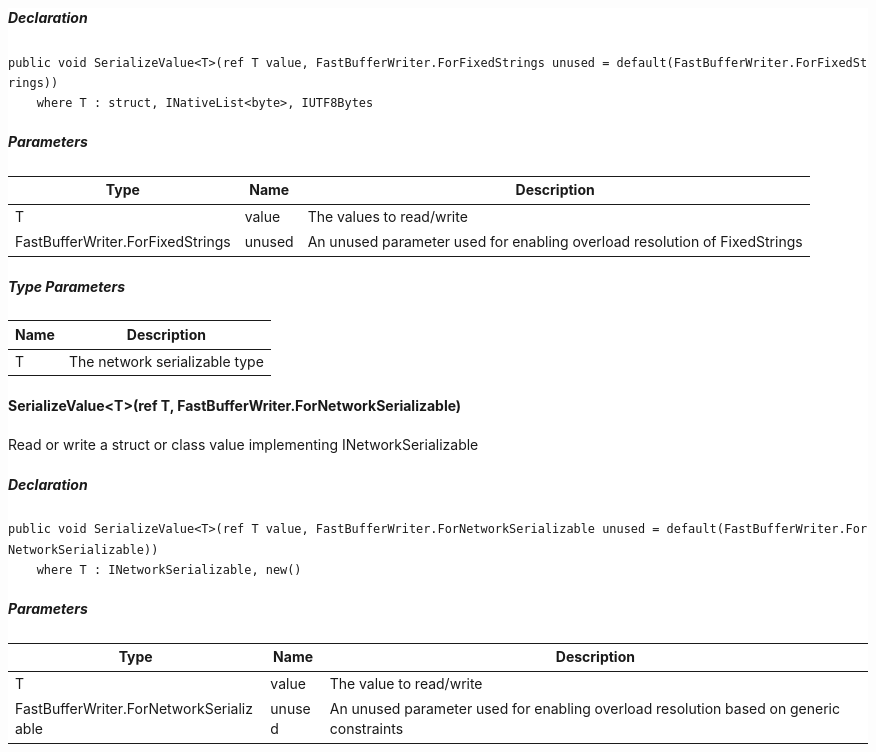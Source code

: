 ##### Declaration

<div class="codewrapper">

``` lang-csharp
public void SerializeValue<T>(ref T value, FastBufferWriter.ForFixedStrings unused = default(FastBufferWriter.ForFixedStrings))
    where T : struct, INativeList<byte>, IUTF8Bytes
```

</div>

##### Parameters

| Type                             | Name   | Description                                                               |
|----------------------------------|--------|---------------------------------------------------------------------------|
| T                                | value  | The values to read/write                                                  |
| FastBufferWriter.ForFixedStrings | unused | An unused parameter used for enabling overload resolution of FixedStrings |

##### Type Parameters

| Name | Description                   |
|------|-------------------------------|
| T    | The network serializable type |

#### SerializeValue\<T\>(ref T, FastBufferWriter.ForNetworkSerializable)

<div class="markdown level1 summary">

Read or write a struct or class value implementing INetworkSerializable

</div>

<div class="markdown level1 conceptual">

</div>

##### Declaration

<div class="codewrapper">

``` lang-csharp
public void SerializeValue<T>(ref T value, FastBufferWriter.ForNetworkSerializable unused = default(FastBufferWriter.ForNetworkSerializable))
    where T : INetworkSerializable, new()
```

</div>

##### Parameters

| Type                                    | Name   | Description                                                                            |
|-----------------------------------------|--------|----------------------------------------------------------------------------------------|
| T                                       | value  | The value to read/write                                                                |
| FastBufferWriter.ForNetworkSerializable | unused | An unused parameter used for enabling overload resolution based on generic constraints |
